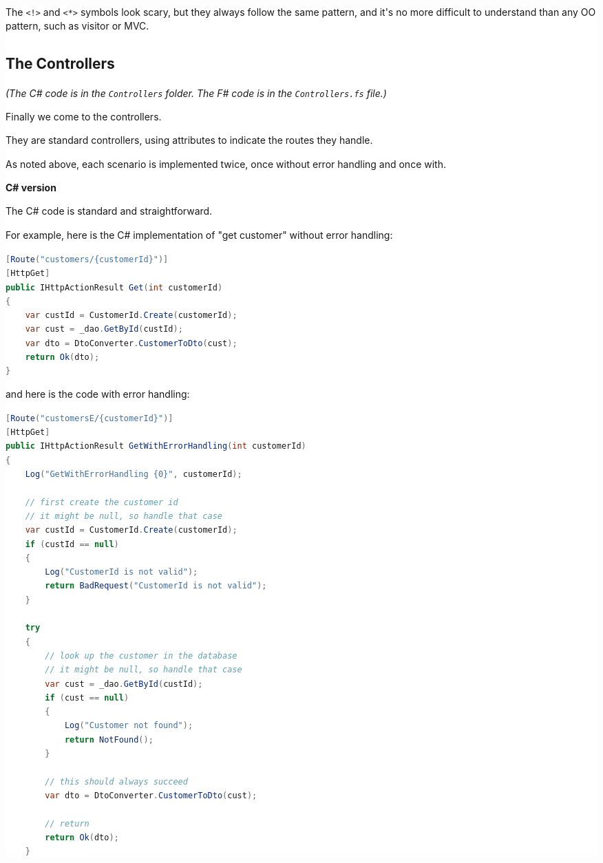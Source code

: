 The `<!>` and `<*>` symbols look scary, but they always follow the same pattern, and it's no more difficult to understand
than any OO pattern, such as visitor or MVC.


## The Controllers 

*(The C# code is in the `Controllers` folder. The F# code is in the `Controllers.fs` file.)*

Finally we come to the controllers.

They are standard controllers, using attributes to indicate the routes they handle.

As noted above, each scenario is implemented twice, once without error handling and once with.

**C# version**

The C# code is standard and straightforward.

For example, here is the C# implementation of "get customer" without error handling:

```csharp
[Route("customers/{customerId}")]
[HttpGet]
public IHttpActionResult Get(int customerId)
{
    var custId = CustomerId.Create(customerId);
    var cust = _dao.GetById(custId);
    var dto = DtoConverter.CustomerToDto(cust);
    return Ok(dto);
}
```

and here is the code with error handling:

``` csharp
[Route("customersE/{customerId}")]
[HttpGet]
public IHttpActionResult GetWithErrorHandling(int customerId)
{
    Log("GetWithErrorHandling {0}", customerId);

    // first create the customer id
    // it might be null, so handle that case
    var custId = CustomerId.Create(customerId);
    if (custId == null)
    {
        Log("CustomerId is not valid");
        return BadRequest("CustomerId is not valid");
    }

    try
    {
        // look up the customer in the database
        // it might be null, so handle that case
        var cust = _dao.GetById(custId);
        if (cust == null)
        {
            Log("Customer not found");
            return NotFound();
        }

        // this should always succeed
        var dto = DtoConverter.CustomerToDto(cust);

        // return
        return Ok(dto);
    }
```